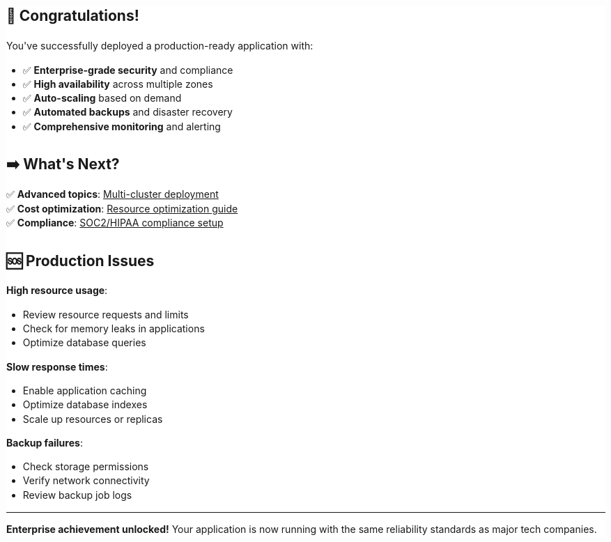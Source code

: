 ## 🎉 Congratulations!

You've successfully deployed a production-ready application with:
- ✅ **Enterprise-grade security** and compliance
- ✅ **High availability** across multiple zones
- ✅ **Auto-scaling** based on demand
- ✅ **Automated backups** and disaster recovery
- ✅ **Comprehensive monitoring** and alerting

## ➡️ What's Next?

✅ **Advanced topics**: [Multi-cluster deployment](multi-cluster.md)  
✅ **Cost optimization**: [Resource optimization guide](cost-optimization.md)  
✅ **Compliance**: [SOC2/HIPAA compliance setup](compliance.md)

## 🆘 Production Issues

**High resource usage**:
- Review resource requests and limits
- Check for memory leaks in applications
- Optimize database queries

**Slow response times**:
- Enable application caching
- Optimize database indexes
- Scale up resources or replicas

**Backup failures**:
- Check storage permissions
- Verify network connectivity
- Review backup job logs

---

**Enterprise achievement unlocked!** Your application is now running with the same reliability standards as major tech companies.